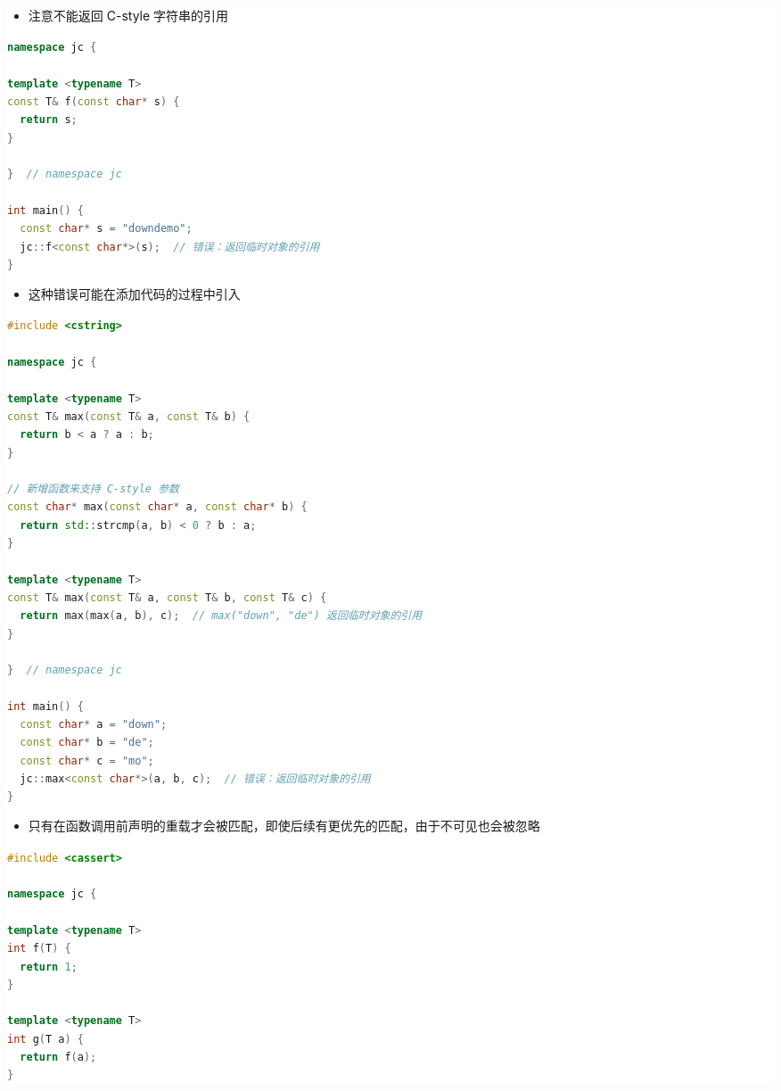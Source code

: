 * 注意不能返回 C-style 字符串的引用

```cpp
namespace jc {

template <typename T>
const T& f(const char* s) {
  return s;
}

}  // namespace jc

int main() {
  const char* s = "downdemo";
  jc::f<const char*>(s);  // 错误：返回临时对象的引用
}
```

* 这种错误可能在添加代码的过程中引入

```cpp
#include <cstring>

namespace jc {

template <typename T>
const T& max(const T& a, const T& b) {
  return b < a ? a : b;
}

// 新增函数来支持 C-style 参数
const char* max(const char* a, const char* b) {
  return std::strcmp(a, b) < 0 ? b : a;
}

template <typename T>
const T& max(const T& a, const T& b, const T& c) {
  return max(max(a, b), c);  // max("down", "de") 返回临时对象的引用
}

}  // namespace jc

int main() {
  const char* a = "down";
  const char* b = "de";
  const char* c = "mo";
  jc::max<const char*>(a, b, c);  // 错误：返回临时对象的引用
}
```

* 只有在函数调用前声明的重载才会被匹配，即使后续有更优先的匹配，由于不可见也会被忽略

```cpp
#include <cassert>

namespace jc {

template <typename T>
int f(T) {
  return 1;
}

template <typename T>
int g(T a) {
  return f(a);
}

```